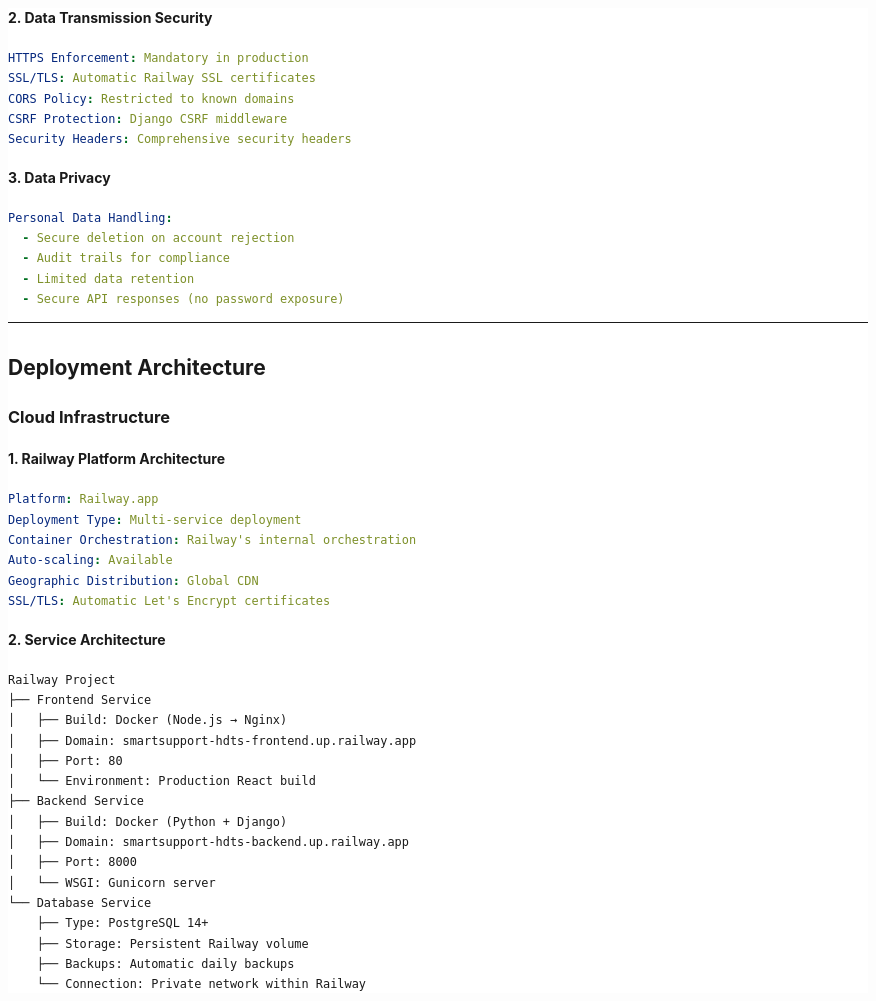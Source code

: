 #### **2. Data Transmission Security**
```yaml
HTTPS Enforcement: Mandatory in production
SSL/TLS: Automatic Railway SSL certificates
CORS Policy: Restricted to known domains
CSRF Protection: Django CSRF middleware
Security Headers: Comprehensive security headers
```

#### **3. Data Privacy**
```yaml
Personal Data Handling:
  - Secure deletion on account rejection
  - Audit trails for compliance
  - Limited data retention
  - Secure API responses (no password exposure)
```

---

## Deployment Architecture

### Cloud Infrastructure

#### **1. Railway Platform Architecture**
```yaml
Platform: Railway.app
Deployment Type: Multi-service deployment
Container Orchestration: Railway's internal orchestration
Auto-scaling: Available
Geographic Distribution: Global CDN
SSL/TLS: Automatic Let's Encrypt certificates
```

#### **2. Service Architecture**
```
Railway Project
├── Frontend Service
│   ├── Build: Docker (Node.js → Nginx)
│   ├── Domain: smartsupport-hdts-frontend.up.railway.app
│   ├── Port: 80
│   └── Environment: Production React build
├── Backend Service
│   ├── Build: Docker (Python + Django)
│   ├── Domain: smartsupport-hdts-backend.up.railway.app
│   ├── Port: 8000
│   └── WSGI: Gunicorn server
└── Database Service
    ├── Type: PostgreSQL 14+
    ├── Storage: Persistent Railway volume
    ├── Backups: Automatic daily backups
    └── Connection: Private network within Railway
```
